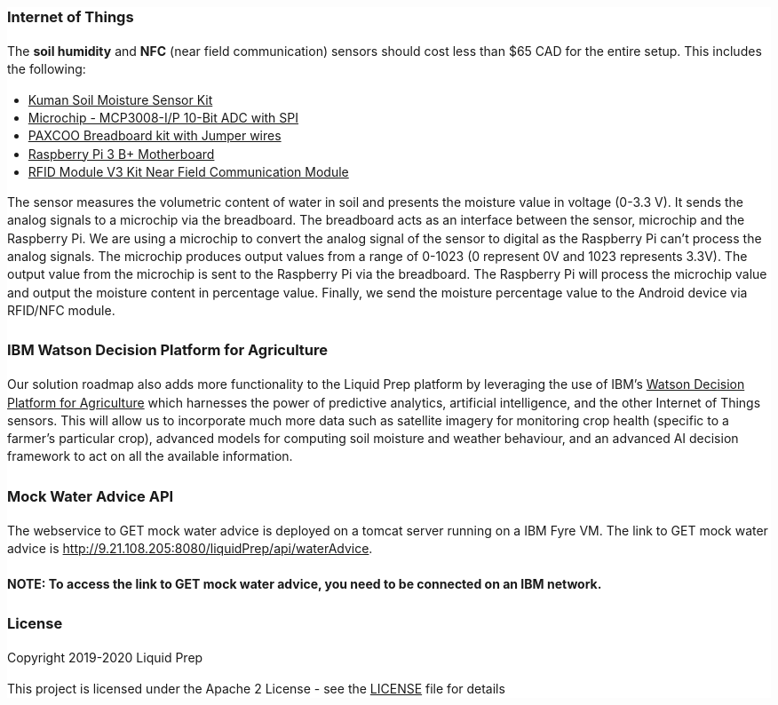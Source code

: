 ### Internet of Things

The **soil humidity** and **NFC** (near field communication) sensors should cost less than $65 CAD for the entire setup. This includes the following:
- [Kuman Soil Moisture Sensor Kit](https://www.amazon.com/gp/product/B071F4RDHY/ref=as_li_ss_tl?ie=UTF8&linkCode=sl1&tag=piddlerinther-20&linkId=77f1c0f9c67c51d76b687628afa62ce1&language=en_US)
- [Microchip - MCP3008-I/P 10-Bit ADC with SPI](https://www.amazon.com/Microchip-MCP3008-I-10-Bit-ADC-Pack/dp/B011NA0IKC/ref=sr_1_9?imprToken=gAkYZ3Eh54LbdXwi59Ju0Q&keywords=MCP3008&linkCode=w61&qid=1559942788&s=gateway&slotNum=1&sr=8-9)
- [PAXCOO Breadboard kit with Jumper wires](https://www.amazon.com/Paxcoo-Breadboards-Arduino-Circboard-Prototyping/dp/B0727X6N9D/ref=sr_1_6?keywords=breadboard&qid=1559942862&s=gateway&sr=8-6)
- [Raspberry Pi 3 B+ Motherboard](https://www.amazon.com/ELEMENT-Element14-Raspberry-Pi-Motherboard/dp/B07BDR5PDW/ref=sr_1_3?crid=USARW4OM6ZQ2&keywords=raspberry+pi+3+b%2B&qid=1561638882&s=gateway&sprefix=raspberry%2Caps%2C222&sr=8-3)
- [RFID Module V3 Kit Near Field Communication Module](https://www.amazon.com/Gowoops-Module-Field-Communication-Android/dp/B0746GB1RQ/ref=sr_1_10?keywords=PN532+for+raspberry&qid=1559943889&s=gateway&sr=8-10)

The sensor measures the volumetric content of water in soil and presents the moisture value in voltage (0-3.3 V). It sends the analog signals to a microchip via the breadboard. The breadboard acts as an interface between the sensor, microchip and the Raspberry Pi.
We are using a microchip to convert the analog signal of the sensor to digital as the Raspberry Pi can’t process the analog signals. The microchip produces output values from a range of 0-1023 (0 represent 0V and 1023 represents 3.3V). The output value from the microchip is sent to the Raspberry Pi via the breadboard. The Raspberry Pi will process the microchip value and output the moisture content in percentage value. Finally, we send the moisture percentage value to the Android device via RFID/NFC module.

### IBM Watson Decision Platform for Agriculture

Our solution roadmap also adds more functionality to the Liquid Prep platform by leveraging the use of IBM’s [Watson Decision Platform for Agriculture](https://www.ibm.com/blogs/research/2018/09/smarter-farms-agriculture/) which harnesses the power of predictive analytics, artificial intelligence, and the other Internet of Things sensors. This will allow us to incorporate much more data such as satellite imagery for monitoring crop health (specific to a farmer’s particular crop), advanced models for computing soil moisture and weather behaviour, and an advanced AI decision framework to act on all the available information.


### Mock Water Advice API

The webservice to GET mock water advice is deployed on a tomcat server running on a IBM Fyre VM. The link to GET mock water advice is http://9.21.108.205:8080/liquidPrep/api/waterAdvice.

#### NOTE: To access the link to GET mock water advice, you need to be connected on an IBM network.


### License

Copyright 2019-2020 Liquid Prep

This project is licensed under the Apache 2 License - see the [LICENSE](LICENSE) file for details
